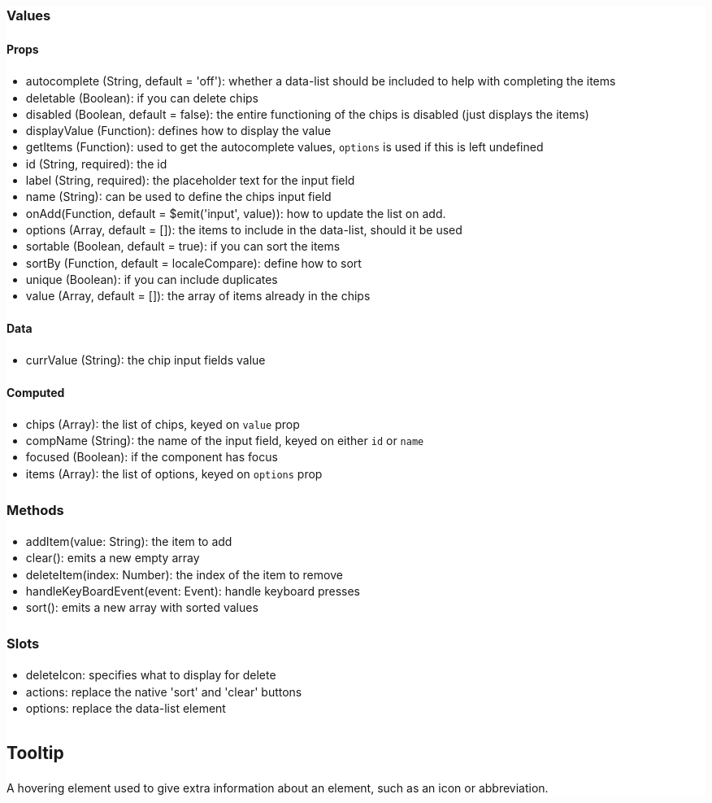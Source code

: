 ### Values

#### Props

- autocomplete (String, default = 'off'): whether a data-list should be included to help with completing the items
- deletable (Boolean): if you can delete chips
- disabled (Boolean, default = false): the entire functioning of the chips is disabled (just displays the items)
- displayValue (Function): defines how to display the value
- getItems (Function): used to get the autocomplete values, `options` is used if this is left undefined
- id (String, required): the id
- label (String, required): the placeholder text for the input field
- name (String): can be used to define the chips input field
- onAdd(Function, default = $emit('input', value)): how to update the list on add.
- options (Array, default = []): the items to include in the data-list, should it be used
- sortable (Boolean, default = true): if you can sort the items
- sortBy (Function, default = localeCompare): define how to sort
- unique (Boolean): if you can include duplicates
- value (Array, default = []): the array of items already in the chips

#### Data

- currValue (String): the chip input fields value

#### Computed

- chips (Array): the list of chips, keyed on `value` prop
- compName (String): the name of the input field, keyed on either `id` or `name`
- focused (Boolean): if the component has focus
- items (Array): the list of options, keyed on `options` prop

### Methods

- addItem(value: String): the item to add
- clear(): emits a new empty array
- deleteItem(index: Number): the index of the item to remove
- handleKeyBoardEvent(event: Event): handle keyboard presses
- sort(): emits a new array with sorted values

### Slots

- deleteIcon: specifies what to display for delete
- actions: replace the native 'sort' and 'clear' buttons
- options: replace the data-list element


## Tooltip

A hovering element used to give extra information about an element, such as an icon or abbreviation.
